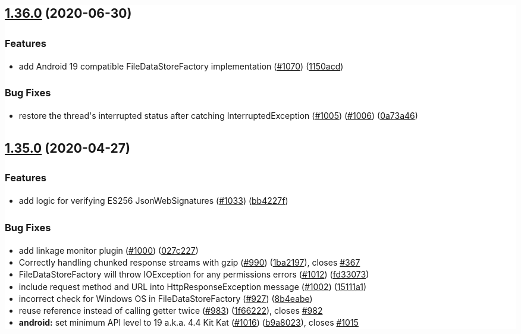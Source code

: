 ## [1.36.0](https://www.github.com/googleapis/google-http-java-client/compare/v1.35.0...v1.36.0) (2020-06-30)


### Features

* add Android 19 compatible FileDataStoreFactory implementation ([#1070](https://www.github.com/googleapis/google-http-java-client/issues/1070)) ([1150acd](https://www.github.com/googleapis/google-http-java-client/commit/1150acd38aa3139eea4f2f718545c20d2493877e))


### Bug Fixes

* restore the thread's interrupted status after catching InterruptedException ([#1005](https://www.github.com/googleapis/google-http-java-client/issues/1005)) ([#1006](https://www.github.com/googleapis/google-http-java-client/issues/1006)) ([0a73a46](https://www.github.com/googleapis/google-http-java-client/commit/0a73a4628b6ec4420db6b9cdbcc68899f3807c5b))

## [1.35.0](https://www.github.com/googleapis/google-http-java-client/compare/v1.34.2...v1.35.0) (2020-04-27)


### Features

* add logic for verifying ES256 JsonWebSignatures ([#1033](https://www.github.com/googleapis/google-http-java-client/issues/1033)) ([bb4227f](https://www.github.com/googleapis/google-http-java-client/commit/bb4227f9daec44fc2976fa9947e2ff5ee07ed21a))


### Bug Fixes

* add linkage monitor plugin ([#1000](https://www.github.com/googleapis/google-http-java-client/issues/1000)) ([027c227](https://www.github.com/googleapis/google-http-java-client/commit/027c227e558164f77be204152fb47023850b543f))
* Correctly handling chunked response streams with gzip ([#990](https://www.github.com/googleapis/google-http-java-client/issues/990)) ([1ba2197](https://www.github.com/googleapis/google-http-java-client/commit/1ba219743e65c89bc3fdb196acc5d2042e01f542)), closes [#367](https://www.github.com/googleapis/google-http-java-client/issues/367)
* FileDataStoreFactory will throw IOException for any permissions errors ([#1012](https://www.github.com/googleapis/google-http-java-client/issues/1012)) ([fd33073](https://www.github.com/googleapis/google-http-java-client/commit/fd33073da3674997897d7a9057d1d0e9d42d7cd4))
* include request method and URL into HttpResponseException message ([#1002](https://www.github.com/googleapis/google-http-java-client/issues/1002)) ([15111a1](https://www.github.com/googleapis/google-http-java-client/commit/15111a1001d6f72cb92cd2d76aaed6f1229bc14a))
* incorrect check for Windows OS in FileDataStoreFactory ([#927](https://www.github.com/googleapis/google-http-java-client/issues/927)) ([8b4eabe](https://www.github.com/googleapis/google-http-java-client/commit/8b4eabe985794fc64ad6a4a53f8f96201cf73fb8))
* reuse reference instead of calling getter twice ([#983](https://www.github.com/googleapis/google-http-java-client/issues/983)) ([1f66222](https://www.github.com/googleapis/google-http-java-client/commit/1f662224d7bee6e27e8d66975fda39feae0c9359)), closes [#982](https://www.github.com/googleapis/google-http-java-client/issues/982)
* **android:** set minimum API level to 19 a.k.a. 4.4 Kit Kat ([#1016](https://www.github.com/googleapis/google-http-java-client/issues/1016)) ([b9a8023](https://www.github.com/googleapis/google-http-java-client/commit/b9a80232c9c8b16a3c3277458835f72e346f6b2c)), closes [#1015](https://www.github.com/googleapis/google-http-java-client/issues/1015)
